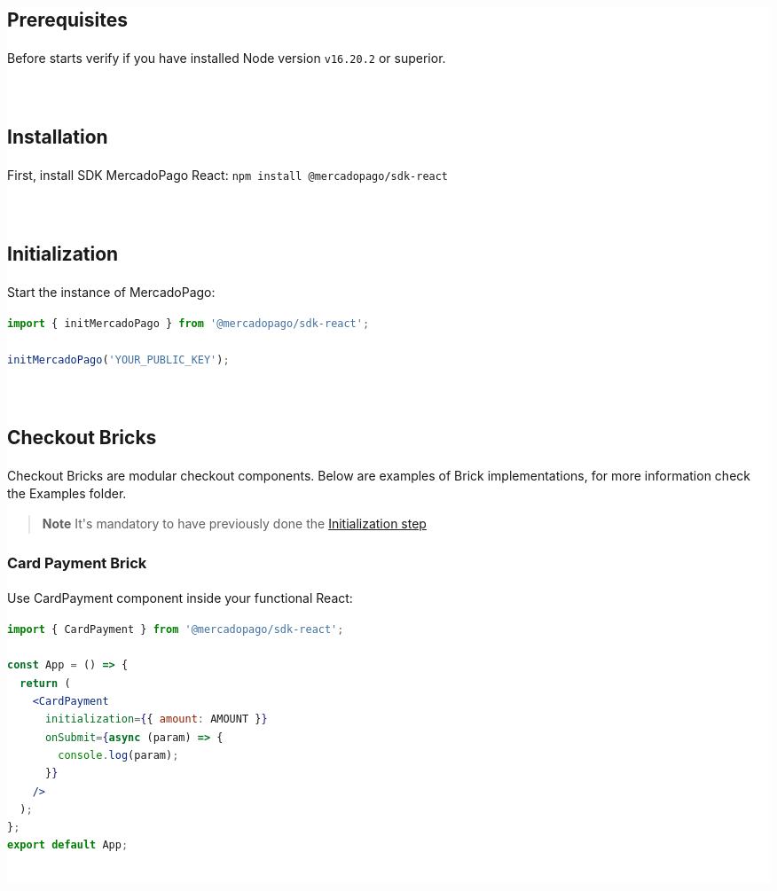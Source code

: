 ## Prerequisites

Before starts verify if you have installed Node version `v16.20.2` or superior.

<br/>

## Installation

First, install SDK MercadoPago React:
`npm install @mercadopago/sdk-react`

<br/>

## Initialization

Start the instance of MercadoPago:

```jsx
import { initMercadoPago } from '@mercadopago/sdk-react';

initMercadoPago('YOUR_PUBLIC_KEY');
```

<br/>

## Checkout Bricks

Checkout Bricks are modular checkout components.
Below are examples of Brick implementations, for more information check the Examples folder.

> **Note**
> It's mandatory to have previously done the [Initialization step](#initialization)

### Card Payment Brick

Use CardPayment component inside your functional React:

```jsx
import { CardPayment } from '@mercadopago/sdk-react';

const App = () => {
  return (
    <CardPayment
      initialization={{ amount: AMOUNT }}
      onSubmit={async (param) => {
        console.log(param);
      }}
    />
  );
};
export default App;
```

<br/>
